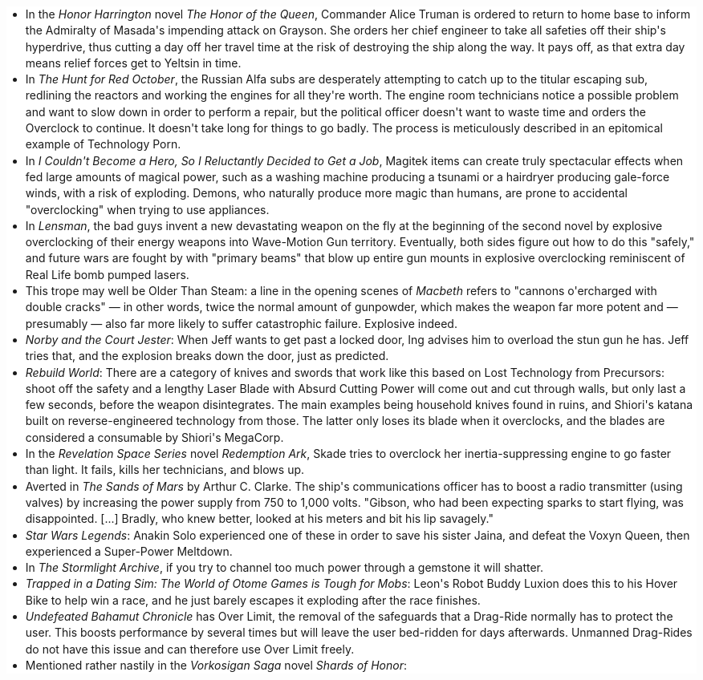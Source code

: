 -   In the _Honor Harrington_ novel _The Honor of the Queen_, Commander Alice Truman is ordered to return to home base to inform the Admiralty of Masada's impending attack on Grayson. She orders her chief engineer to take all safeties off their ship's hyperdrive, thus cutting a day off her travel time at the risk of destroying the ship along the way. It pays off, as that extra day means relief forces get to Yeltsin in time.
-   In _The Hunt for Red October_, the Russian Alfa subs are desperately attempting to catch up to the titular escaping sub, redlining the reactors and working the engines for all they're worth. The engine room technicians notice a possible problem and want to slow down in order to perform a repair, but the political officer doesn't want to waste time and orders the Overclock to continue. It doesn't take long for things to go badly. The process is meticulously described in an epitomical example of Technology Porn.
-   In _I Couldn't Become a Hero, So I Reluctantly Decided to Get a Job_, Magitek items can create truly spectacular effects when fed large amounts of magical power, such as a washing machine producing a tsunami or a hairdryer producing gale-force winds, with a risk of exploding. Demons, who naturally produce more magic than humans, are prone to accidental "overclocking" when trying to use appliances.
-   In _Lensman_, the bad guys invent a new devastating weapon on the fly at the beginning of the second novel by explosive overclocking of their energy weapons into Wave-Motion Gun territory. Eventually, both sides figure out how to do this "safely," and future wars are fought by with "primary beams" that blow up entire gun mounts in explosive overclocking reminiscent of Real Life bomb pumped lasers.
-   This trope may well be Older Than Steam: a line in the opening scenes of _Macbeth_ refers to "cannons o'ercharged with double cracks" — in other words, twice the normal amount of gunpowder, which makes the weapon far more potent and — presumably — also far more likely to suffer catastrophic failure. Explosive indeed.
-   _Norby and the Court Jester_: When Jeff wants to get past a locked door, Ing advises him to overload the stun gun he has. Jeff tries that, and the explosion breaks down the door, just as predicted.
-   _Rebuild World_: There are a category of knives and swords that work like this based on Lost Technology from Precursors: shoot off the safety and a lengthy Laser Blade with Absurd Cutting Power will come out and cut through walls, but only last a few seconds, before the weapon disintegrates. The main examples being household knives found in ruins, and Shiori's katana built on reverse-engineered technology from those. The latter only loses its blade when it overclocks, and the blades are considered a consumable by Shiori's MegaCorp.
-   In the _Revelation Space Series_ novel _Redemption Ark_, Skade tries to overclock her inertia-suppressing engine to go faster than light. It fails, kills her technicians, and blows up.
-   Averted in _The Sands of Mars_ by Arthur C. Clarke. The ship's communications officer has to boost a radio transmitter (using valves) by increasing the power supply from 750 to 1,000 volts. "Gibson, who had been expecting sparks to start flying, was disappointed. \[...\] Bradly, who knew better, looked at his meters and bit his lip savagely."
-   _Star Wars Legends_: Anakin Solo experienced one of these in order to save his sister Jaina, and defeat the Voxyn Queen, then experienced a Super-Power Meltdown.
-   In _The Stormlight Archive_, if you try to channel too much power through a gemstone it will shatter.
-   _Trapped in a Dating Sim: The World of Otome Games is Tough for Mobs_: Leon's Robot Buddy Luxion does this to his Hover Bike to help win a race, and he just barely escapes it exploding after the race finishes.
-   _Undefeated Bahamut Chronicle_ has Over Limit, the removal of the safeguards that a Drag-Ride normally has to protect the user. This boosts performance by several times but will leave the user bed-ridden for days afterwards. Unmanned Drag-Rides do not have this issue and can therefore use Over Limit freely.
-   Mentioned rather nastily in the _Vorkosigan Saga_ novel _Shards of Honor_:
    